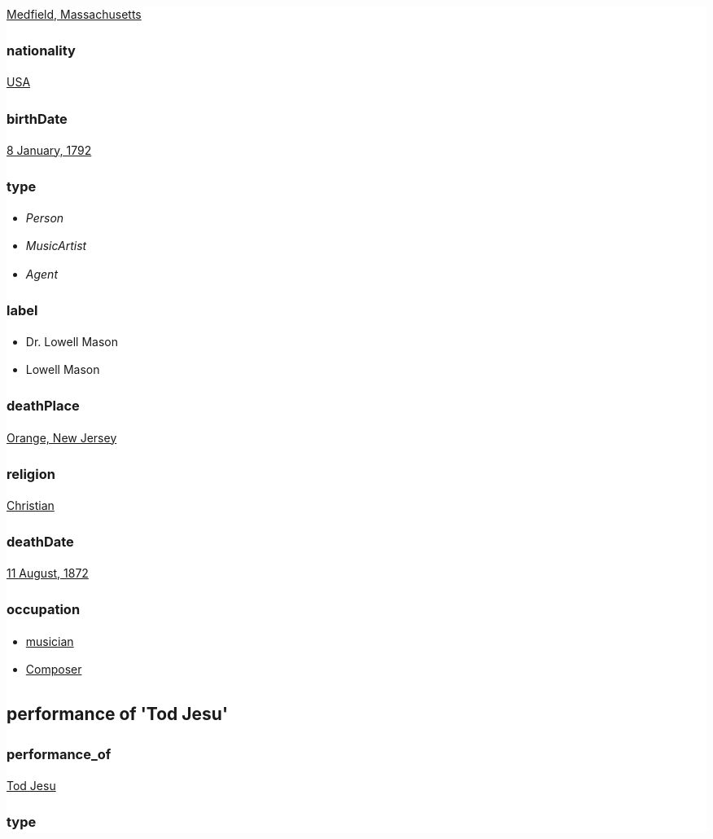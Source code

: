 
[Medfield, Massachusetts](#Medfield-Massachusetts)

### nationality


[USA](#USA)

### birthDate


[8 January, 1792](#8-January-1792)

### type

 - *Person*

 - *MusicArtist*

 - *Agent*

### label

 - Dr. Lowell Mason

 - Lowell Mason

### deathPlace


[Orange, New Jersey](#Orange-New-Jersey)

### religion


[Christian](#Christian)

### deathDate


[11 August, 1872](#11-August-1872)

### occupation

 - [musician](#musician)

 - [Composer](#Composer)

## performance of 'Tod Jesu'

### performance_of


[Tod Jesu](#Tod-Jesu)

### type
